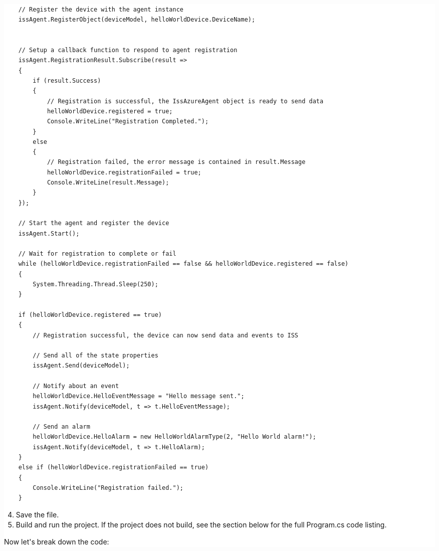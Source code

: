         // Register the device with the agent instance
        issAgent.RegisterObject(deviceModel, helloWorldDevice.DeviceName);


        // Setup a callback function to respond to agent registration
        issAgent.RegistrationResult.Subscribe(result =>
        {
            if (result.Success)
            {
                // Registration is successful, the IssAzureAgent object is ready to send data
                helloWorldDevice.registered = true;
                Console.WriteLine("Registration Completed.");
            }
            else
            {
                // Registration failed, the error message is contained in result.Message
                helloWorldDevice.registrationFailed = true;
                Console.WriteLine(result.Message);
            }
        });

        // Start the agent and register the device
        issAgent.Start();

        // Wait for registration to complete or fail
        while (helloWorldDevice.registrationFailed == false && helloWorldDevice.registered == false)
        {
            System.Threading.Thread.Sleep(250);
        }
        
        if (helloWorldDevice.registered == true) 
        {
            // Registration successful, the device can now send data and events to ISS

            // Send all of the state properties
            issAgent.Send(deviceModel);

            // Notify about an event
            helloWorldDevice.HelloEventMessage = "Hello message sent.";
            issAgent.Notify(deviceModel, t => t.HelloEventMessage);

            // Send an alarm
            helloWorldDevice.HelloAlarm = new HelloWorldAlarmType(2, "Hello World alarm!");
            issAgent.Notify(deviceModel, t => t.HelloAlarm);
        }
        else if (helloWorldDevice.registrationFailed == true)
        { 
            Console.WriteLine("Registration failed."); 
        }

4.	Save the file.
5.	Build and run the project. If the project does not build, see the section below for the full Program.cs code listing.  

Now let's break down the code:  
